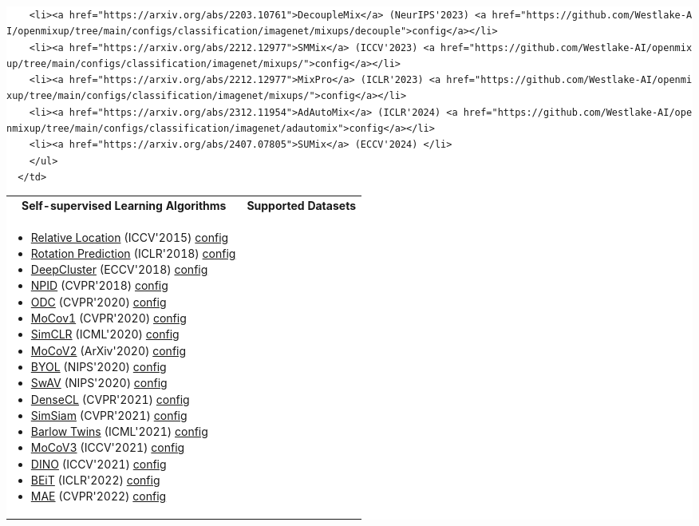         <li><a href="https://arxiv.org/abs/2203.10761">DecoupleMix</a> (NeurIPS'2023) <a href="https://github.com/Westlake-AI/openmixup/tree/main/configs/classification/imagenet/mixups/decouple">config</a></li>
        <li><a href="https://arxiv.org/abs/2212.12977">SMMix</a> (ICCV'2023) <a href="https://github.com/Westlake-AI/openmixup/tree/main/configs/classification/imagenet/mixups/">config</a></li>
        <li><a href="https://arxiv.org/abs/2212.12977">MixPro</a> (ICLR'2023) <a href="https://github.com/Westlake-AI/openmixup/tree/main/configs/classification/imagenet/mixups/">config</a></li>
        <li><a href="https://arxiv.org/abs/2312.11954">AdAutoMix</a> (ICLR'2024) <a href="https://github.com/Westlake-AI/openmixup/tree/main/configs/classification/imagenet/adautomix">config</a></li>
        <li><a href="https://arxiv.org/abs/2407.07805">SUMix</a> (ECCV'2024) </li>
        </ul>
      </td>
  </tbody>
</table>


<table align="center">
  <tbody>
    <tr align="center" valign="bottom">
      <td>
        <b>Self-supervised Learning Algorithms</b>
      </td>
      <td>
        <b>Supported Datasets</b>
      </td>
    </tr>
    <tr valign="top">
      <td>
        <ul>
        <li><a href="https://arxiv.org/abs/1505.05192">Relative Location</a> (ICCV'2015) <a href="https://github.com/Westlake-AI/openmixup/tree/main/configs/selfsup/relative_loc/">config</a></li>
        <li><a href="https://arxiv.org/abs/1803.07728">Rotation Prediction</a> (ICLR'2018) <a href="https://github.com/Westlake-AI/openmixup/tree/main/configs/selfsup/rotation_pred/">config</a></li>
        <li><a href="https://arxiv.org/abs/1807.05520">DeepCluster</a> (ECCV'2018) <a href="https://github.com/Westlake-AI/openmixup/tree/main/configs/selfsup/deepcluster/">config</a></li>
        <li><a href="https://arxiv.org/abs/1805.01978">NPID</a> (CVPR'2018) <a href="https://github.com/Westlake-AI/openmixup/tree/main/configs/selfsup/npid/">config</a></li>
        <li><a href="https://arxiv.org/abs/2006.10645">ODC</a> (CVPR'2020) <a href="https://github.com/Westlake-AI/openmixup/tree/main/configs/selfsup/odc/">config</a></li>
        <li><a href="https://arxiv.org/abs/1911.05722">MoCov1</a> (CVPR'2020) <a href="https://github.com/Westlake-AI/openmixup/tree/main/configs/selfsup/mocov1/">config</a></li>
        <li><a href="https://arxiv.org/abs/2002.05709">SimCLR</a> (ICML'2020) <a href="https://github.com/Westlake-AI/openmixup/tree/main/configs/selfsup/simclr/">config</a></li>
        <li><a href="https://arxiv.org/abs/2003.04297">MoCoV2</a> (ArXiv'2020) <a href="https://github.com/Westlake-AI/openmixup/tree/main/configs/selfsup/mocov2/">config</a></li>
        <li><a href="https://arxiv.org/abs/2006.07733">BYOL</a> (NIPS'2020) <a href="https://github.com/Westlake-AI/openmixup/tree/main/configs/selfsup/byol/">config</a></li>
        <li><a href="https://arxiv.org/abs/2006.09882">SwAV</a> (NIPS'2020) <a href="https://github.com/Westlake-AI/openmixup/tree/main/configs/selfsup/swav/">config</a></li>
        <li><a href="https://arxiv.org/abs/2011.09157">DenseCL</a> (CVPR'2021) <a href="https://github.com/Westlake-AI/openmixup/tree/main/configs/selfsup/densecl/">config</a></li>
        <li><a href="https://arxiv.org/abs/2011.10566">SimSiam</a> (CVPR'2021) <a href="https://github.com/Westlake-AI/openmixup/tree/main/configs/selfsup/simsiam/">config</a></li>
        <li><a href="https://arxiv.org/abs/2103.03230">Barlow Twins</a> (ICML'2021) <a href="https://github.com/Westlake-AI/openmixup/tree/main/configs/selfsup/barlowtwins/">config</a></li>
        <li><a href="https://arxiv.org/abs/2104.02057">MoCoV3</a> (ICCV'2021) <a href="https://github.com/Westlake-AI/openmixup/tree/main/configs/selfsup/mocov3/">config</a></li>
        <li><a href="https://arxiv.org/abs/2104.14294">DINO</a> (ICCV'2021) <a href="https://github.com/Westlake-AI/openmixup/tree/main/configs/selfsup/dino/">config</a></li>
        <li><a href="https://arxiv.org/abs/2106.08254">BEiT</a> (ICLR'2022) <a href="https://github.com/Westlake-AI/openmixup/tree/main/configs/selfsup/beit/">config</a></li>
        <li><a href="https://arxiv.org/abs/2111.06377">MAE</a> (CVPR'2022) <a href="https://github.com/Westlake-AI/openmixup/tree/main/configs/selfsup/mae/">config</a></li>